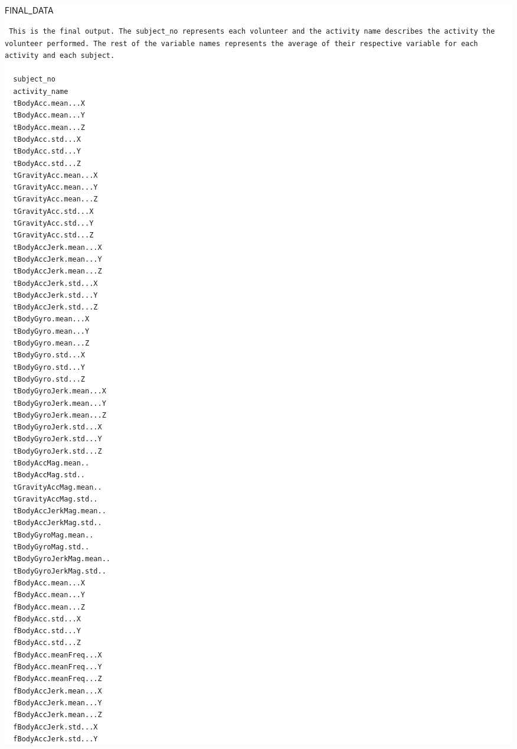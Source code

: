  
 
 
 
 
FINAL_DATA
      
     This is the final output. The subject_no represents each volunteer and the activity name describes the activity the          volunteer performed. The rest of the variable names represents the average of their respective variable for each             activity and each subject.
      
      subject_no
      activity_name
      tBodyAcc.mean...X
      tBodyAcc.mean...Y
      tBodyAcc.mean...Z
      tBodyAcc.std...X
      tBodyAcc.std...Y
      tBodyAcc.std...Z
      tGravityAcc.mean...X
      tGravityAcc.mean...Y
      tGravityAcc.mean...Z
      tGravityAcc.std...X
      tGravityAcc.std...Y
      tGravityAcc.std...Z
      tBodyAccJerk.mean...X
      tBodyAccJerk.mean...Y
      tBodyAccJerk.mean...Z
      tBodyAccJerk.std...X
      tBodyAccJerk.std...Y
      tBodyAccJerk.std...Z
      tBodyGyro.mean...X
      tBodyGyro.mean...Y
      tBodyGyro.mean...Z
      tBodyGyro.std...X
      tBodyGyro.std...Y
      tBodyGyro.std...Z
      tBodyGyroJerk.mean...X
      tBodyGyroJerk.mean...Y
      tBodyGyroJerk.mean...Z
      tBodyGyroJerk.std...X
      tBodyGyroJerk.std...Y
      tBodyGyroJerk.std...Z
      tBodyAccMag.mean..
      tBodyAccMag.std..
      tGravityAccMag.mean..
      tGravityAccMag.std..
      tBodyAccJerkMag.mean..
      tBodyAccJerkMag.std..
      tBodyGyroMag.mean..
      tBodyGyroMag.std..
      tBodyGyroJerkMag.mean..
      tBodyGyroJerkMag.std..
      fBodyAcc.mean...X
      fBodyAcc.mean...Y
      fBodyAcc.mean...Z
      fBodyAcc.std...X
      fBodyAcc.std...Y
      fBodyAcc.std...Z
      fBodyAcc.meanFreq...X
      fBodyAcc.meanFreq...Y
      fBodyAcc.meanFreq...Z
      fBodyAccJerk.mean...X
      fBodyAccJerk.mean...Y
      fBodyAccJerk.mean...Z
      fBodyAccJerk.std...X
      fBodyAccJerk.std...Y